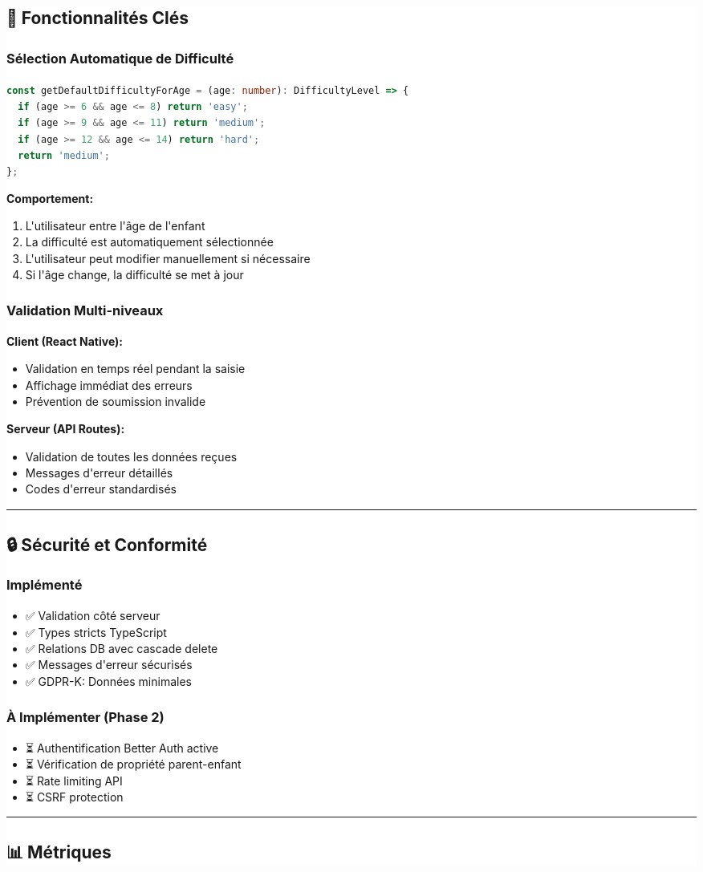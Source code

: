 
## 🎨 Fonctionnalités Clés

### Sélection Automatique de Difficulté

```typescript
const getDefaultDifficultyForAge = (age: number): DifficultyLevel => {
  if (age >= 6 && age <= 8) return 'easy';
  if (age >= 9 && age <= 11) return 'medium';
  if (age >= 12 && age <= 14) return 'hard';
  return 'medium';
};
```

**Comportement:**
1. L'utilisateur entre l'âge de l'enfant
2. La difficulté est automatiquement sélectionnée
3. L'utilisateur peut modifier manuellement si nécessaire
4. Si l'âge change, la difficulté se met à jour

### Validation Multi-niveaux

**Client (React Native):**
- Validation en temps réel pendant la saisie
- Affichage immédiat des erreurs
- Prévention de soumission invalide

**Serveur (API Routes):**
- Validation de toutes les données reçues
- Messages d'erreur détaillés
- Codes d'erreur standardisés

---

## 🔒 Sécurité et Conformité

### Implémenté
- ✅ Validation côté serveur
- ✅ Types stricts TypeScript
- ✅ Relations DB avec cascade delete
- ✅ Messages d'erreur sécurisés
- ✅ GDPR-K: Données minimales

### À Implémenter (Phase 2)
- ⏳ Authentification Better Auth active
- ⏳ Vérification de propriété parent-enfant
- ⏳ Rate limiting API
- ⏳ CSRF protection

---

## 📊 Métriques
